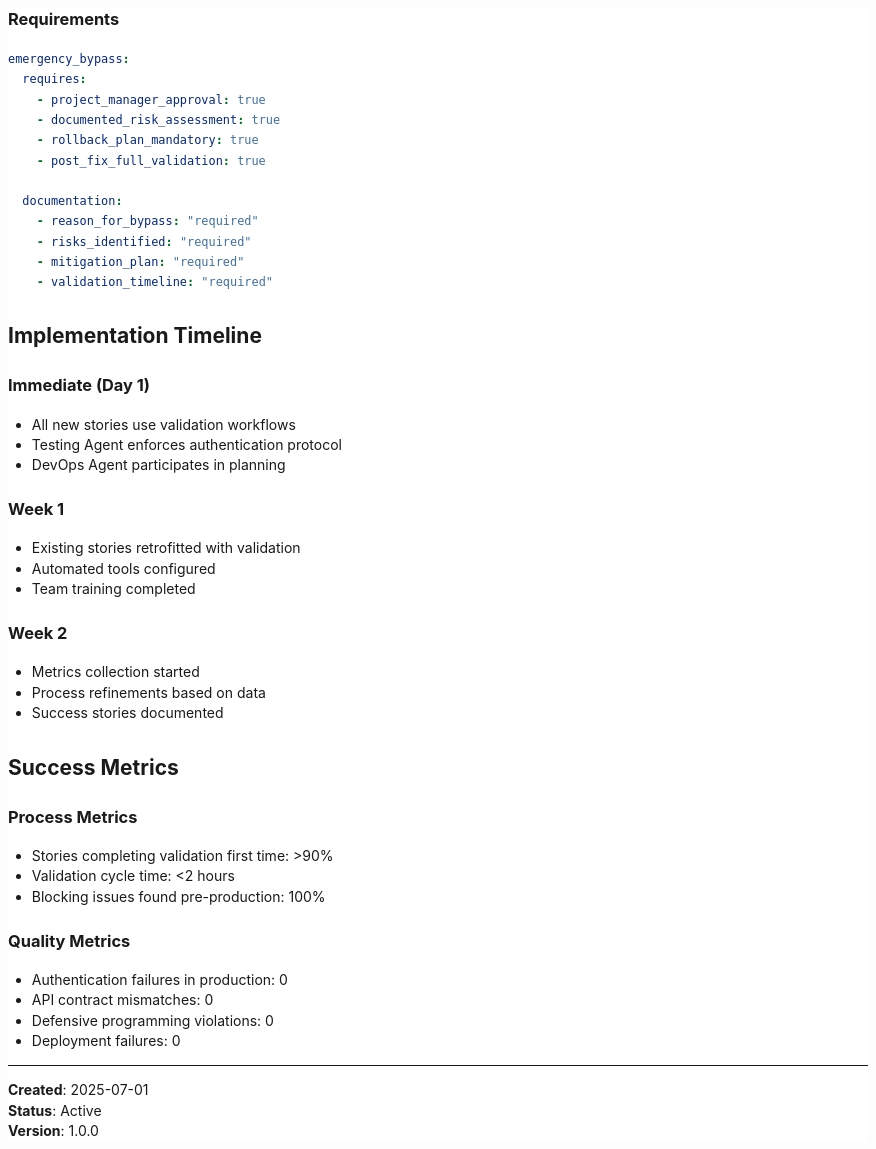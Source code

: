 ### Requirements
```yaml
emergency_bypass:
  requires:
    - project_manager_approval: true
    - documented_risk_assessment: true
    - rollback_plan_mandatory: true
    - post_fix_full_validation: true
  
  documentation:
    - reason_for_bypass: "required"
    - risks_identified: "required"
    - mitigation_plan: "required"
    - validation_timeline: "required"
```

## Implementation Timeline

### Immediate (Day 1)
- All new stories use validation workflows
- Testing Agent enforces authentication protocol
- DevOps Agent participates in planning

### Week 1
- Existing stories retrofitted with validation
- Automated tools configured
- Team training completed

### Week 2
- Metrics collection started
- Process refinements based on data
- Success stories documented

## Success Metrics

### Process Metrics
- Stories completing validation first time: >90%
- Validation cycle time: <2 hours
- Blocking issues found pre-production: 100%

### Quality Metrics
- Authentication failures in production: 0
- API contract mismatches: 0
- Defensive programming violations: 0
- Deployment failures: 0

---

**Created**: 2025-07-01  
**Status**: Active  
**Version**: 1.0.0
